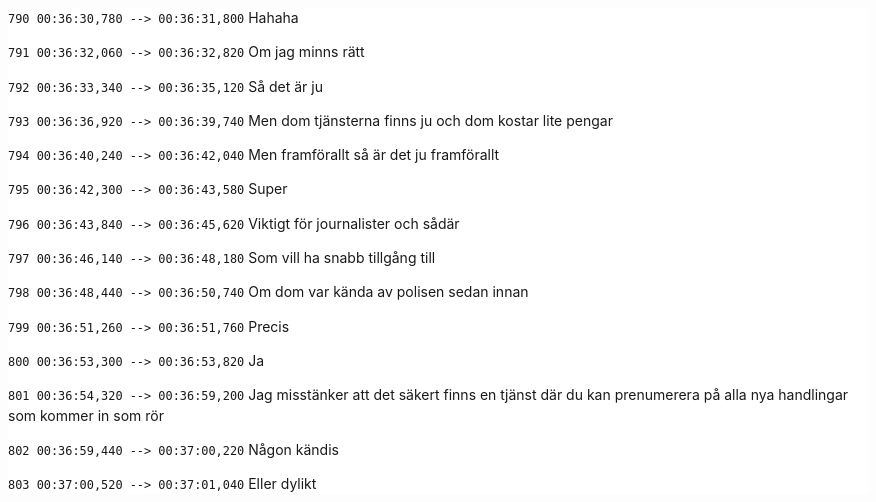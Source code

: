 

`790 00:36:30,780 --> 00:36:31,800`
Hahaha



`791 00:36:32,060 --> 00:36:32,820`
Om jag minns rätt



`792 00:36:33,340 --> 00:36:35,120`
Så det är ju



`793 00:36:36,920 --> 00:36:39,740`
Men dom tjänsterna finns ju och dom kostar lite pengar



`794 00:36:40,240 --> 00:36:42,040`
Men framförallt så är det ju framförallt



`795 00:36:42,300 --> 00:36:43,580`
Super



`796 00:36:43,840 --> 00:36:45,620`
Viktigt för journalister och sådär



`797 00:36:46,140 --> 00:36:48,180`
Som vill ha snabb tillgång till



`798 00:36:48,440 --> 00:36:50,740`
Om dom var kända av polisen sedan innan



`799 00:36:51,260 --> 00:36:51,760`
Precis



`800 00:36:53,300 --> 00:36:53,820`
Ja



`801 00:36:54,320 --> 00:36:59,200`
Jag misstänker att det säkert finns en tjänst där du kan prenumerera på alla nya handlingar som kommer in som rör



`802 00:36:59,440 --> 00:37:00,220`
Någon kändis



`803 00:37:00,520 --> 00:37:01,040`
Eller dylikt
